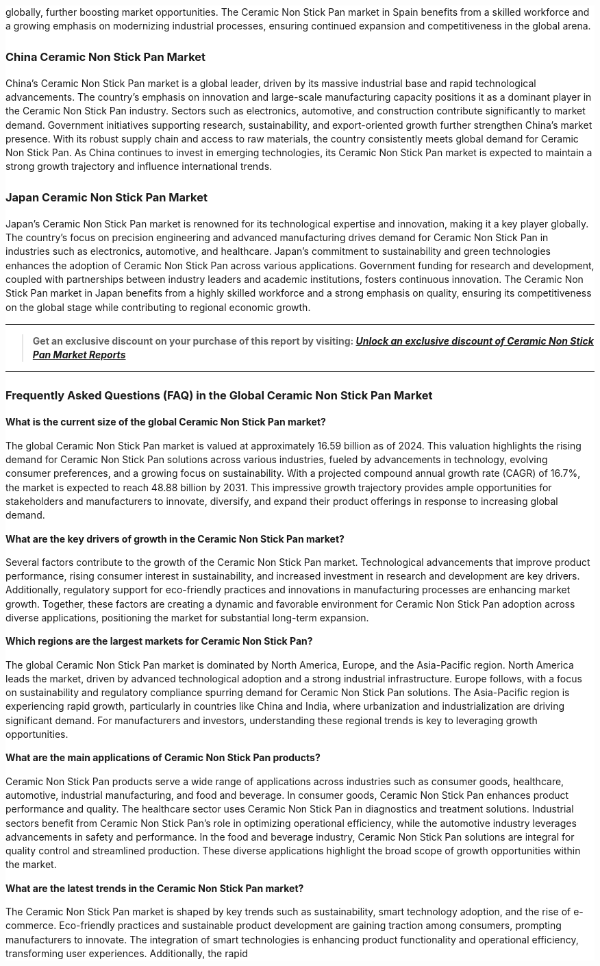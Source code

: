 globally, further boosting market opportunities. The Ceramic Non Stick Pan market in Spain benefits from a skilled workforce and a growing emphasis on modernizing industrial processes, ensuring continued expansion and competitiveness in the global arena.</p><h3>China Ceramic Non Stick Pan Market</h3><p>China&rsquo;s Ceramic Non Stick Pan market is a global leader, driven by its massive industrial base and rapid technological advancements. The country&rsquo;s emphasis on innovation and large-scale manufacturing capacity positions it as a dominant player in the Ceramic Non Stick Pan industry. Sectors such as electronics, automotive, and construction contribute significantly to market demand. Government initiatives supporting research, sustainability, and export-oriented growth further strengthen China&rsquo;s market presence. With its robust supply chain and access to raw materials, the country consistently meets global demand for Ceramic Non Stick Pan. As China continues to invest in emerging technologies, its Ceramic Non Stick Pan market is expected to maintain a strong growth trajectory and influence international trends.</p><h3>Japan Ceramic Non Stick Pan Market</h3><p>Japan&rsquo;s Ceramic Non Stick Pan market is renowned for its technological expertise and innovation, making it a key player globally. The country&rsquo;s focus on precision engineering and advanced manufacturing drives demand for Ceramic Non Stick Pan in industries such as electronics, automotive, and healthcare. Japan&rsquo;s commitment to sustainability and green technologies enhances the adoption of Ceramic Non Stick Pan across various applications. Government funding for research and development, coupled with partnerships between industry leaders and academic institutions, fosters continuous innovation. The Ceramic Non Stick Pan market in Japan benefits from a highly skilled workforce and a strong emphasis on quality, ensuring its competitiveness on the global stage while contributing to regional economic growth.</p><hr /><blockquote><p><strong>Get an exclusive discount on your purchase of this report by visiting: <em><a href="://marketresearchpulse.com/ask-for-discount/65879?utm_source=Github&amp;utm_medium=0112">Unlock an exclusive discount of Ceramic Non Stick Pan Market Reports</a></em>&nbsp;</strong></p></blockquote><hr /><h3>Frequently Asked Questions (FAQ) in the Global Ceramic Non Stick Pan Market</h3><p><strong>What is the current size of the global Ceramic Non Stick Pan market?</strong></p><p>The global Ceramic Non Stick Pan market is valued at approximately 16.59 billion as of 2024. This valuation highlights the rising demand for Ceramic Non Stick Pan solutions across various industries, fueled by advancements in technology, evolving consumer preferences, and a growing focus on sustainability. With a projected compound annual growth rate (CAGR) of 16.7%, the market is expected to reach 48.88 billion by 2031. This impressive growth trajectory provides ample opportunities for stakeholders and manufacturers to innovate, diversify, and expand their product offerings in response to increasing global demand.</p><p><strong>What are the key drivers of growth in the Ceramic Non Stick Pan market?</strong></p><p>Several factors contribute to the growth of the Ceramic Non Stick Pan market. Technological advancements that improve product performance, rising consumer interest in sustainability, and increased investment in research and development are key drivers. Additionally, regulatory support for eco-friendly practices and innovations in manufacturing processes are enhancing market growth. Together, these factors are creating a dynamic and favorable environment for Ceramic Non Stick Pan adoption across diverse applications, positioning the market for substantial long-term expansion.</p><p><strong>Which regions are the largest markets for Ceramic Non Stick Pan?</strong></p><p>The global Ceramic Non Stick Pan market is dominated by North America, Europe, and the Asia-Pacific region. North America leads the market, driven by advanced technological adoption and a strong industrial infrastructure. Europe follows, with a focus on sustainability and regulatory compliance spurring demand for Ceramic Non Stick Pan solutions. The Asia-Pacific region is experiencing rapid growth, particularly in countries like China and India, where urbanization and industrialization are driving significant demand. For manufacturers and investors, understanding these regional trends is key to leveraging growth opportunities.</p><p><strong>What are the main applications of Ceramic Non Stick Pan products?</strong></p><p>Ceramic Non Stick Pan products serve a wide range of applications across industries such as consumer goods, healthcare, automotive, industrial manufacturing, and food and beverage. In consumer goods, Ceramic Non Stick Pan enhances product performance and quality. The healthcare sector uses Ceramic Non Stick Pan in diagnostics and treatment solutions. Industrial sectors benefit from Ceramic Non Stick Pan&rsquo;s role in optimizing operational efficiency, while the automotive industry leverages advancements in safety and performance. In the food and beverage industry, Ceramic Non Stick Pan solutions are integral for quality control and streamlined production. These diverse applications highlight the broad scope of growth opportunities within the market.</p><p><strong>What are the latest trends in the Ceramic Non Stick Pan market?</strong></p><p>The Ceramic Non Stick Pan market is shaped by key trends such as sustainability, smart technology adoption, and the rise of e-commerce. Eco-friendly practices and sustainable product development are gaining traction among consumers, prompting manufacturers to innovate. The integration of smart technologies is enhancing product functionality and operational efficiency, transforming user experiences. Additionally, the rapid